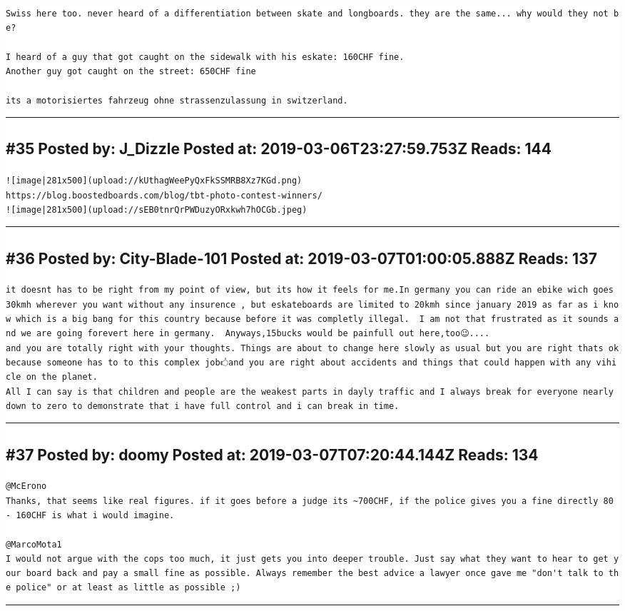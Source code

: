```
Swiss here too. never heard of a differentiation between skate and longboards. they are the same... why would they not be?

I heard of a guy that got caught on the sidewalk with his eskate: 160CHF fine.
Another guy got caught on the street: 650CHF fine

its a motorisiertes fahrzeug ohne strassenzulassung in switzerland.
```

---
## \#35 Posted by: J_Dizzle Posted at: 2019-03-06T23:27:59.753Z Reads: 144

```
![image|281x500](upload://kUthagWeePyQxFkSSMRB8Xz7KGd.png) 
https://blog.boostedboards.com/blog/tbt-photo-contest-winners/
![image|281x500](upload://sEB0tnrQrPWDuzyORxkwh7hOCGb.jpeg)
```

---
## \#36 Posted by: City-Blade-101 Posted at: 2019-03-07T01:00:05.888Z Reads: 137

```
it doesnt has to be right from my point of view, but its how it feels for me.In germany you can ride an ebike wich goes 30kmh wherever you want without any insurence , but eskateboards are limited to 20kmh since january 2019 as far as i know which is a big bang for this country because before it was completly illegal.  I am not that frustrated as it sounds and we are going forevert here in germany.  Anyways,15bucks would be painfull out here,too😉....
and you are totally right with your thoughts. Things are about to change here slowly as usual but you are right thats ok because someone has to to this complex job🖒and you are right about accidents and things that could happen with any vihicle on the planet.
All I can say is that children and people are the weakest parts in dayly traffic and I always break for everyone nearly down to zero to demonstrate that i have full control and i can break in time.
```

---
## \#37 Posted by: doomy Posted at: 2019-03-07T07:20:44.144Z Reads: 134

```
@McErono
Thanks, that seems like real figures. if it goes before a judge its ~700CHF, if the police gives you a fine directly 80 - 160CHF is what i would imagine.

@MarcoMota1
I would not argue with the cops too much, it just gets you into deeper trouble. Just say what they want to hear to get your board back and pay a small fine as possible. Always remember the best advice a lawyer once gave me "don't talk to the police" or at least as little as possible ;)
```

---